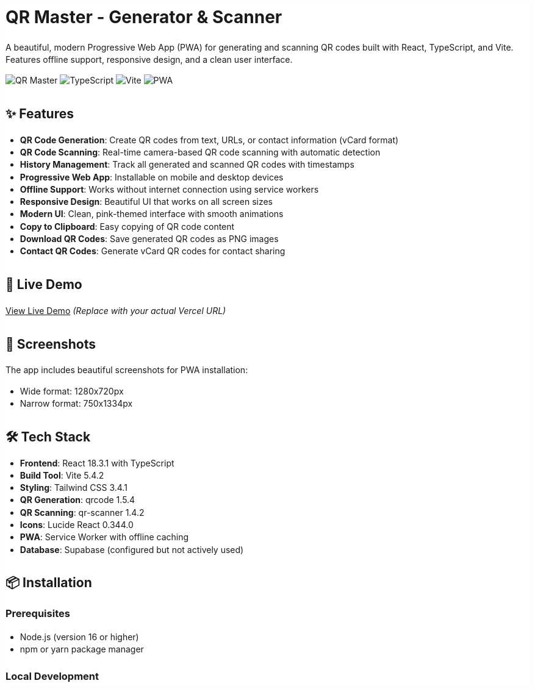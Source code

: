# QR Master - Generator & Scanner

A beautiful, modern Progressive Web App (PWA) for generating and scanning QR codes built with React, TypeScript, and Vite. Features offline support, responsive design, and a clean user interface.

![QR Master](https://img.shields.io/badge/React-18.3.1-blue) ![TypeScript](https://img.shields.io/badge/TypeScript-5.5.3-blue) ![Vite](https://img.shields.io/badge/Vite-5.4.2-purple) ![PWA](https://img.shields.io/badge/PWA-Ready-green)

## ✨ Features

- **QR Code Generation**: Create QR codes from text, URLs, or contact information (vCard format)
- **QR Code Scanning**: Real-time camera-based QR code scanning with automatic detection
- **History Management**: Track all generated and scanned QR codes with timestamps
- **Progressive Web App**: Installable on mobile and desktop devices
- **Offline Support**: Works without internet connection using service workers
- **Responsive Design**: Beautiful UI that works on all screen sizes
- **Modern UI**: Clean, pink-themed interface with smooth animations
- **Copy to Clipboard**: Easy copying of QR code content
- **Download QR Codes**: Save generated QR codes as PNG images
- **Contact QR Codes**: Generate vCard QR codes for contact sharing

## 🚀 Live Demo

[View Live Demo](https://your-vercel-app.vercel.app) *(Replace with your actual Vercel URL)*

## 📱 Screenshots

The app includes beautiful screenshots for PWA installation:
- Wide format: 1280x720px
- Narrow format: 750x1334px

## 🛠️ Tech Stack

- **Frontend**: React 18.3.1 with TypeScript
- **Build Tool**: Vite 5.4.2
- **Styling**: Tailwind CSS 3.4.1
- **QR Generation**: qrcode 1.5.4
- **QR Scanning**: qr-scanner 1.4.2
- **Icons**: Lucide React 0.344.0
- **PWA**: Service Worker with offline caching
- **Database**: Supabase (configured but not actively used)

## 📦 Installation

### Prerequisites

- Node.js (version 16 or higher)
- npm or yarn package manager

### Local Development
